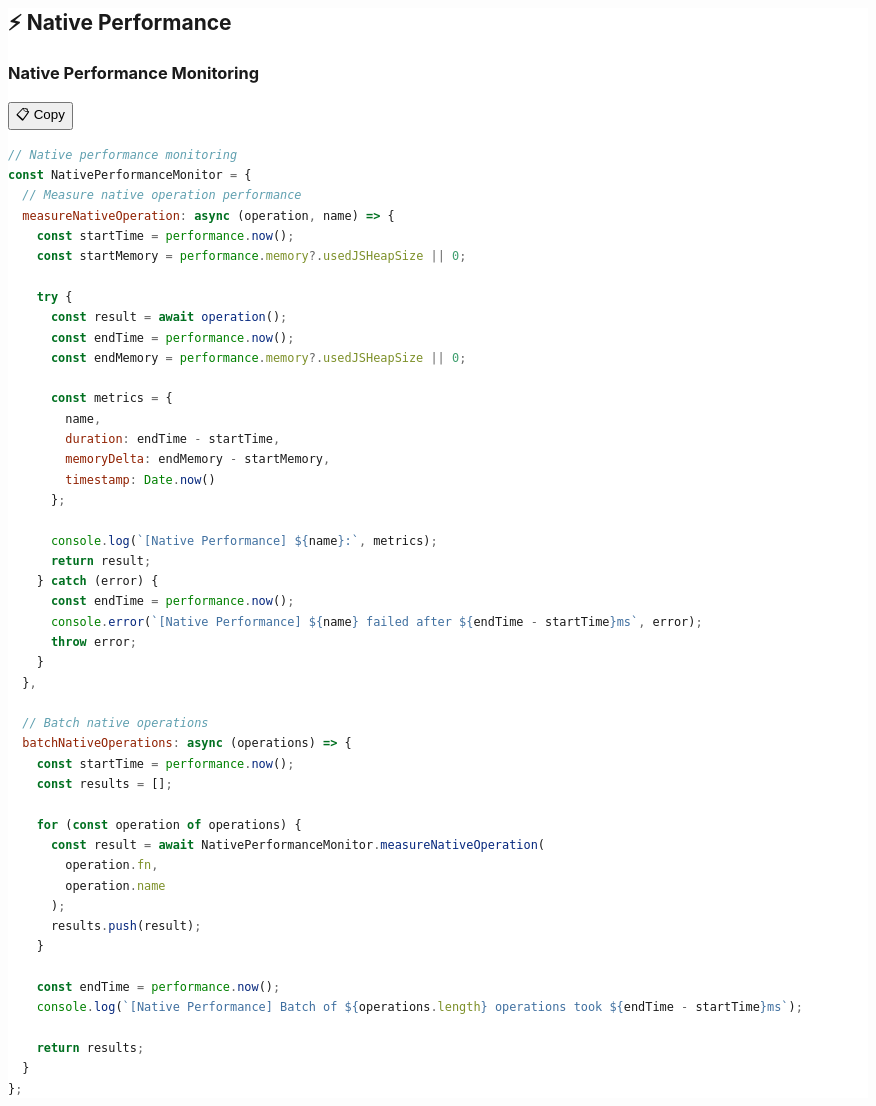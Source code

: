 
## ⚡ **Native Performance**

### **Native Performance Monitoring**

<button onclick="copyCode(this)" class="copy-btn">📋 Copy</button>
```javascript
// Native performance monitoring
const NativePerformanceMonitor = {
  // Measure native operation performance
  measureNativeOperation: async (operation, name) => {
    const startTime = performance.now();
    const startMemory = performance.memory?.usedJSHeapSize || 0;
    
    try {
      const result = await operation();
      const endTime = performance.now();
      const endMemory = performance.memory?.usedJSHeapSize || 0;
      
      const metrics = {
        name,
        duration: endTime - startTime,
        memoryDelta: endMemory - startMemory,
        timestamp: Date.now()
      };
      
      console.log(`[Native Performance] ${name}:`, metrics);
      return result;
    } catch (error) {
      const endTime = performance.now();
      console.error(`[Native Performance] ${name} failed after ${endTime - startTime}ms`, error);
      throw error;
    }
  },
  
  // Batch native operations
  batchNativeOperations: async (operations) => {
    const startTime = performance.now();
    const results = [];
    
    for (const operation of operations) {
      const result = await NativePerformanceMonitor.measureNativeOperation(
        operation.fn, 
        operation.name
      );
      results.push(result);
    }
    
    const endTime = performance.now();
    console.log(`[Native Performance] Batch of ${operations.length} operations took ${endTime - startTime}ms`);
    
    return results;
  }
};
```
